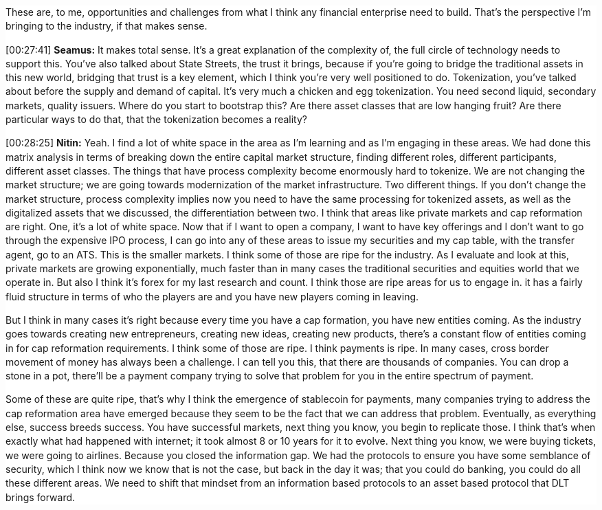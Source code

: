 These are, to me, opportunities and challenges from what I think any financial
enterprise need to build. That’s the perspective I’m bringing to the industry,
if that makes sense.



[00:27:41] **Seamus:**  It makes total sense. It’s a great explanation of the
complexity of, the full circle of technology needs to support this. You’ve
also talked about State Streets, the trust it brings, because if you’re going
to bridge the traditional assets in this new world, bridging that trust is a
key element, which I think you’re very well positioned to do. Tokenization,
you’ve talked about before the supply and demand of capital. It’s very much a
chicken and egg tokenization. You need second liquid, secondary markets,
quality issuers. Where do you start to bootstrap this?  Are there asset
classes that are low hanging fruit? Are there particular ways to do that, that
the tokenization becomes a reality?



[00:28:25] **Nitin:**  Yeah. I find a lot of white space in the area as I’m
learning and as I’m engaging in these areas. We had done this matrix analysis
in terms of breaking down the entire capital market structure, finding
different roles, different participants, different asset classes. The things
that have process complexity become enormously hard to tokenize. We are not
changing the market structure; we are going towards modernization of the
market infrastructure. Two different things. If you don’t change the market
structure, process complexity implies now you need to have the same processing
for tokenized assets, as well as the digitalized assets that we discussed, the
differentiation between two. I think that areas like private markets and cap
reformation are right. One, it’s a lot of white space. Now that if I want to
open a company, I want to have key offerings and I don’t want to go through
the expensive IPO process, I can go into any of these areas to issue my
securities and my cap table, with the transfer agent, go to an ATS. This is
the smaller markets. I think some of those are ripe for the industry. As I
evaluate and look at this, private markets are growing exponentially, much
faster than in many cases the traditional securities and equities world that
we operate in. But also I think it’s forex for my last research and count. I
think those are ripe areas for us to engage in. it has a fairly fluid
structure in terms of who the players are and you have new players coming in
leaving.

But I think in many cases it’s right because every time you have a cap
formation, you have new entities coming. As the industry goes towards creating
new entrepreneurs, creating new ideas, creating new products, there’s a
constant flow of entities coming in for cap reformation requirements. I think
some of those are ripe. I think payments is ripe. In many cases, cross border
movement of money has always been a challenge. I can tell you this, that there
are thousands of companies. You can drop a stone in a pot, there’ll be a
payment company trying to solve that problem for you in the entire spectrum of
payment.

Some of these are quite ripe, that’s why I think the emergence of stablecoin
for payments, many companies trying to address the cap reformation area have
emerged because they seem to be the fact that we can address that problem.
Eventually, as everything else, success breeds success. You have successful
markets, next thing you know, you begin to replicate those. I think that’s
when exactly what had happened with internet; it took almost 8 or 10 years for
it to evolve. Next thing you know, we were buying tickets, we were going to
airlines. Because you closed the information gap. We had the protocols to
ensure you have some semblance of security, which I think now we know that is
not the case, but back in the day it was; that you could do banking, you could
do all these different areas. We need to shift that mindset from an
information based protocols to an asset based protocol that DLT brings
forward.
